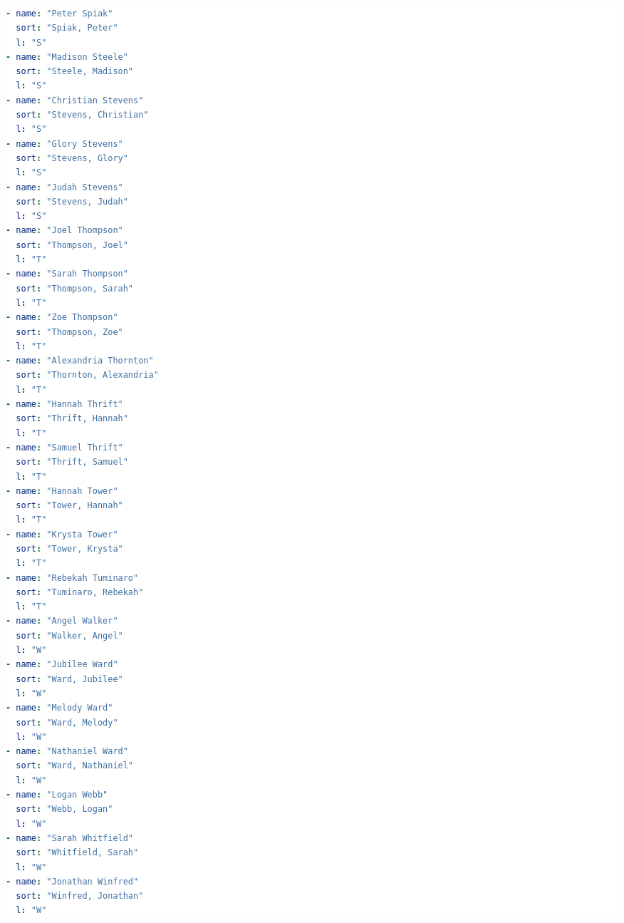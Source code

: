 ```yaml
- name: "Peter Spiak"
  sort: "Spiak, Peter"
  l: "S"
- name: "Madison Steele"
  sort: "Steele, Madison"
  l: "S"
- name: "Christian Stevens"
  sort: "Stevens, Christian"
  l: "S"
- name: "Glory Stevens"
  sort: "Stevens, Glory"
  l: "S"
- name: "Judah Stevens"
  sort: "Stevens, Judah"
  l: "S"
- name: "Joel Thompson"
  sort: "Thompson, Joel"
  l: "T"
- name: "Sarah Thompson"
  sort: "Thompson, Sarah"
  l: "T"
- name: "Zoe Thompson"
  sort: "Thompson, Zoe"
  l: "T"
- name: "Alexandria Thornton"
  sort: "Thornton, Alexandria"
  l: "T"
- name: "Hannah Thrift"
  sort: "Thrift, Hannah"
  l: "T"
- name: "Samuel Thrift"
  sort: "Thrift, Samuel"
  l: "T"
- name: "Hannah Tower"
  sort: "Tower, Hannah"
  l: "T"
- name: "Krysta Tower"
  sort: "Tower, Krysta"
  l: "T"
- name: "Rebekah Tuminaro"
  sort: "Tuminaro, Rebekah"
  l: "T"
- name: "Angel Walker"
  sort: "Walker, Angel"
  l: "W"
- name: "Jubilee Ward"
  sort: "Ward, Jubilee"
  l: "W"
- name: "Melody Ward"
  sort: "Ward, Melody"
  l: "W"
- name: "Nathaniel Ward"
  sort: "Ward, Nathaniel"
  l: "W"
- name: "Logan Webb"
  sort: "Webb, Logan"
  l: "W"
- name: "Sarah Whitfield"
  sort: "Whitfield, Sarah"
  l: "W"
- name: "Jonathan Winfred"
  sort: "Winfred, Jonathan"
  l: "W"
```